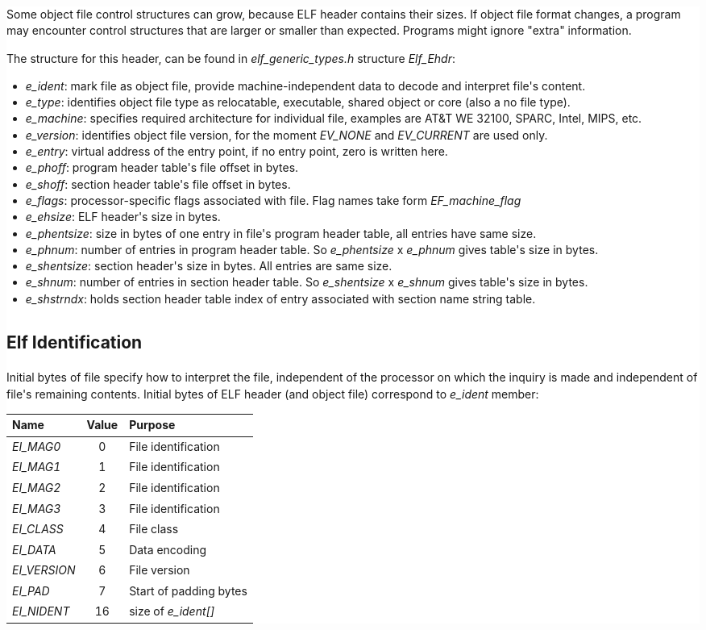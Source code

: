 Some object file control structures can grow, because ELF header contains their sizes. If object file format changes, a program may encounter control structures that are larger or smaller than expected. Programs might ignore "extra" information.

The structure for this header, can be found in *elf_generic_types.h* structure *Elf_Ehdr*:

* *e_ident*: mark file as object file, provide machine-independent data to decode and interpret file's content.
* *e_type*: identifies object file type as relocatable, executable, shared object or core (also a no file type).
* *e_machine*: specifies required architecture for individual file, examples are AT&T WE 32100, SPARC, Intel, MIPS, etc.
* *e_version*: identifies object file version, for the moment *EV_NONE* and *EV_CURRENT* are used only.
* *e_entry*: virtual address of the entry point, if no entry point, zero is written here.
* *e_phoff*: program header table's file offset in bytes.
* *e_shoff*: section header table's file offset in bytes.
* *e_flags*: processor-specific flags associated with file. Flag names take form *EF_machine_flag*
* *e_ehsize*: ELF header's size in bytes.
* *e_phentsize*: size in bytes of one entry in file's program header table, all entries have same size.
* *e_phnum*: number of entries in program header table. So *e_phentsize* x *e_phnum* gives table's size in bytes.
* *e_shentsize*: section header's size in bytes. All entries are same size.
* *e_shnum*: number of entries in section header table. So *e_shentsize* x *e_shnum* gives table's size in bytes.
* *e_shstrndx*: holds section header table index of entry associated with section name string table.

## Elf Identification

Initial bytes of file specify how to interpret the file, independent of the processor on which the inquiry is made and independent of file's remaining contents. Initial bytes of ELF header (and object file) correspond to *e_ident* member:

| Name | Value | Purpose |
|:-----|:-----:|:--------|
| *EI_MAG0* | 0 | File identification |
| *EI_MAG1* | 1 | File identification |
| *EI_MAG2* | 2 | File identification |
| *EI_MAG3* | 3 | File identification |
| *EI_CLASS* | 4 | File class |
| *EI_DATA* | 5 | Data encoding |
| *EI_VERSION* | 6 | File version |
| *EI_PAD* | 7 | Start of padding bytes |
| *EI_NIDENT* | 16 | size of *e_ident[]* |
